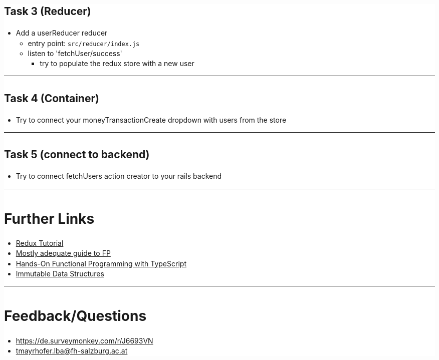 ## Task 3 (Reducer)

- Add a userReducer reducer
  - entry point: `src/reducer/index.js`
  - listen to 'fetchUser/success'
    - try to populate the redux store with a new user

----

## Task 4 (Container)

- Try to connect your moneyTransactionCreate dropdown with users from the store

----

## Task 5 (connect to backend)

- Try to connect fetchUsers action creator to your rails backend

---

# Further Links

- [Redux Tutorial](https://redux.js.org/basics/basic-tutorial)
- [Mostly adequate guide to FP](https://github.com/MostlyAdequate/)
- [Hands-On Functional Programming with TypeScript](https://www.amazon.com/Hands-Functional-Programming-TypeScript-applications/dp/1788831438)
- [Immutable Data Structures](https://hackernoon.com/how-immutable-data-structures-e-g-immutable-js-are-optimized-using-structural-sharing-e4424a866d56)

---

# Feedback/Questions

- <https://de.surveymonkey.com/r/J6693VN>
- tmayrhofer.lba@fh-salzburg.ac.at
